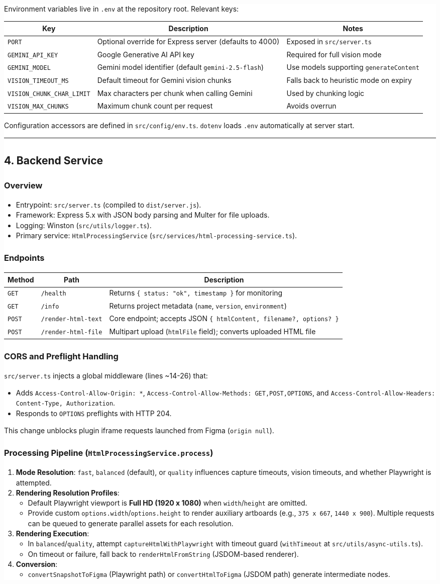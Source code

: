 Environment variables live in `.env` at the repository root. Relevant keys:

| Key | Description | Notes |
| --- | --- | --- |
| `PORT` | Optional override for Express server (defaults to 4000) | Exposed in `src/server.ts` |
| `GEMINI_API_KEY` | Google Generative AI API key | Required for full vision mode |
| `GEMINI_MODEL` | Gemini model identifier (default `gemini-2.5-flash`) | Use models supporting `generateContent` |
| `VISION_TIMEOUT_MS` | Default timeout for Gemini vision chunks | Falls back to heuristic mode on expiry |
| `VISION_CHUNK_CHAR_LIMIT` | Max characters per chunk when calling Gemini | Used by chunking logic |
| `VISION_MAX_CHUNKS` | Maximum chunk count per request | Avoids overrun |

Configuration accessors are defined in `src/config/env.ts`. `dotenv` loads `.env` automatically at server start.

---

## 4. Backend Service

### Overview

- Entrypoint: `src/server.ts` (compiled to `dist/server.js`).
- Framework: Express 5.x with JSON body parsing and Multer for file uploads.
- Logging: Winston (`src/utils/logger.ts`).
- Primary service: `HtmlProcessingService` (`src/services/html-processing-service.ts`).

### Endpoints

| Method | Path | Description |
| ------ | ---- | ----------- |
| `GET` | `/health` | Returns `{ status: "ok", timestamp }` for monitoring |
| `GET` | `/info` | Returns project metadata (`name`, `version`, `environment`) |
| `POST` | `/render-html-text` | Core endpoint; accepts JSON `{ htmlContent, filename?, options? }` |
| `POST` | `/render-html-file` | Multipart upload (`htmlFile` field); converts uploaded HTML file |

### CORS and Preflight Handling

`src/server.ts` injects a global middleware (lines ~14-26) that:
- Adds `Access-Control-Allow-Origin: *`, `Access-Control-Allow-Methods: GET,POST,OPTIONS`, and `Access-Control-Allow-Headers: Content-Type, Authorization`.
- Responds to `OPTIONS` preflights with HTTP 204.

This change unblocks plugin iframe requests launched from Figma (`origin null`).

### Processing Pipeline (`HtmlProcessingService.process`)

1. **Mode Resolution**: `fast`, `balanced` (default), or `quality` influences capture timeouts, vision timeouts, and whether Playwright is attempted.
2. **Rendering Resolution Profiles**:
   - Default Playwright viewport is **Full HD (1920 x 1080)** when `width`/`height` are omitted.
   - Provide custom `options.width`/`options.height` to render auxiliary artboards (e.g., `375 x 667`, `1440 x 900`). Multiple requests can be queued to generate parallel assets for each resolution.
3. **Rendering Execution**:
   - In `balanced`/`quality`, attempt `captureHtmlWithPlaywright` with timeout guard (`withTimeout` at `src/utils/async-utils.ts`).
   - On timeout or failure, fall back to `renderHtmlFromString` (JSDOM-based renderer).
4. **Conversion**:
   - `convertSnapshotToFigma` (Playwright path) or `convertHtmlToFigma` (JSDOM path) generate intermediate nodes.